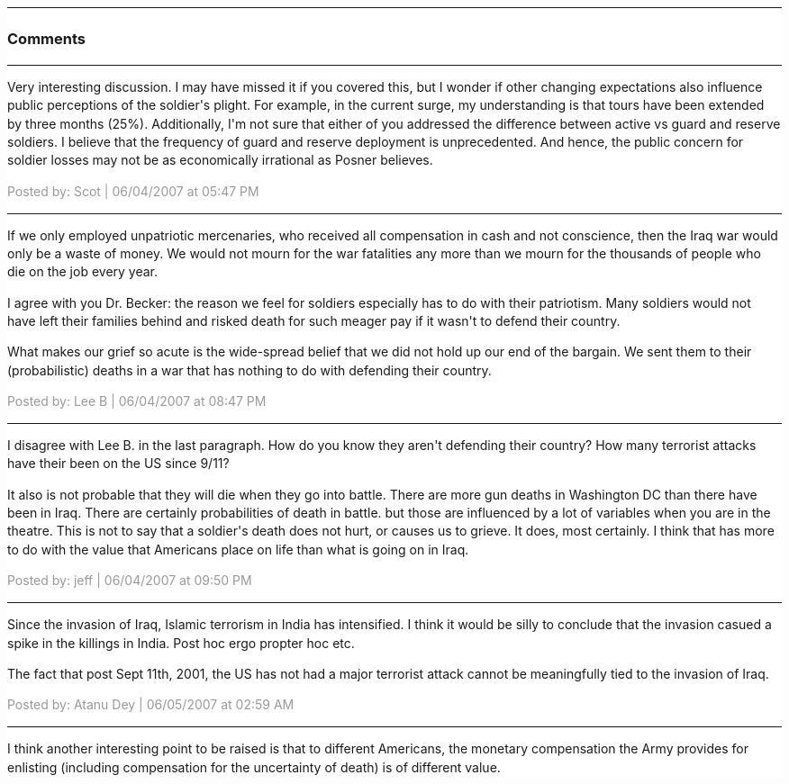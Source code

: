 
---

### Comments

---

Very interesting discussion.  I may have missed it if you covered this, but I wonder if other changing expectations also influence public perceptions of the soldier's plight.  For example, in the current surge, my understanding is that tours have been extended by three months (25%).  Additionally, I'm not sure that either of you addressed the difference between active vs guard and reserve soldiers.  I believe that the frequency of guard and reserve deployment is unprecedented.  And hence, the public concern for soldier losses may not be as economically irrational as Posner believes.

<span style="color:#999">Posted by: Scot | 06/04/2007 at 05:47 PM</span>

---

If we only employed unpatriotic mercenaries, who received all compensation in cash and not conscience, then the Iraq war would only be a waste of money. We would not mourn for the war fatalities any more than we mourn for the thousands of people who die on the job every year.

I agree with you Dr. Becker: the reason we feel for soldiers especially has to do with their patriotism. Many soldiers would not have left their families behind and risked death for such meager pay if it wasn't to defend their country.

What makes our grief so acute is the wide-spread belief that we did not hold up our end of the bargain. We sent them to their (probabilistic) deaths in a war that has nothing to do with defending their country.

<span style="color:#999">Posted by: Lee B | 06/04/2007 at 08:47 PM</span>

---

I disagree with Lee B. in the last paragraph.  How do you know they aren't defending their country?  How many terrorist attacks have their been on the US since 9/11?  

It also is not probable that they will die when they go into battle.  There are more gun deaths in Washington DC than there have been in Iraq.  There are certainly probabilities of death in battle.  but those are influenced by a lot of variables when you are in the theatre. This is not to say that a soldier's death does not hurt, or causes us to grieve.  It does, most certainly.  I think that has more to do with the value that Americans place on life than what is going on in Iraq.

<span style="color:#999">Posted by: jeff | 06/04/2007 at 09:50 PM</span>

---

Since the invasion of Iraq, Islamic terrorism in India has intensified. I think it would be silly to conclude that the invasion casued a spike in the killings in India. Post hoc ergo propter hoc etc. 

The fact that post Sept 11th, 2001, the US has not had a major terrorist attack cannot be meaningfully tied to the invasion of Iraq.

<span style="color:#999">Posted by: Atanu Dey | 06/05/2007 at 02:59 AM</span>

---

I think another interesting point to be raised is that to different Americans, the monetary compensation the Army provides for enlisting (including compensation for the uncertainty of death) is of different value.
